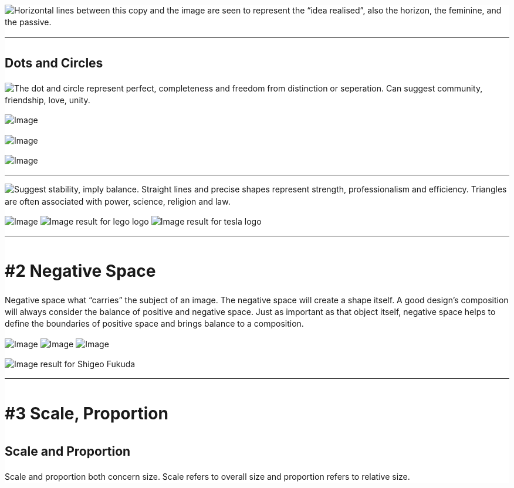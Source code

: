 ![Horizontal lines between this copy and the image are seen to represent the “idea realised”, also the horizon, the feminine, and the passive.](https://d2mxuefqeaa7sj.cloudfront.net/s_5594818096833C98BE67E017D04B0A135886FB67175E3EC47DE614BB14E75EC7_1525991824291_Grove.jpg)

---

## Dots and Circles

![The dot and circle represent perfect, completeness and freedom from distinction or seperation. Can suggest community, friendship, love, unity.](https://d2mxuefqeaa7sj.cloudfront.net/s_5594818096833C98BE67E017D04B0A135886FB67175E3EC47DE614BB14E75EC7_1525992166876_-.png)

![Image](https://upload.wikimedia.org/wikipedia/commons/thumb/5/5c/Olympic_rings_without_rims.svg/2000px-Olympic_rings_without_rims.svg.png)

![Image](http://www.siliconbeat.com/wp-content/uploads/2016/02/Uber-new-logo.png)

![Image](http://www.artisticquiltdesign.com/wp-content/uploads/top-15-famous-brands-with-circle-logo-circle-logos.jpg)

---

![Suggest stability, imply balance. Straight lines and precise shapes represent strength, professionalism and efficiency. Triangles are often associated with power, science, religion and law.](https://d2mxuefqeaa7sj.cloudfront.net/s_5594818096833C98BE67E017D04B0A135886FB67175E3EC47DE614BB14E75EC7_1525992504677_1+copy+6.png)

![Image](https://upload.wikimedia.org/wikipedia/commons/7/7b/Adobe_Systems_logo_and_wordmark.svg)
![Image result for lego logo](https://upload.wikimedia.org/wikipedia/commons/thumb/2/24/LEGO_logo.svg/2000px-LEGO_logo.svg.png)
![Image result for tesla logo](http://www.carlogos.org/logo/Tesla-logo-2003-2500x2500.png)

---

# #2 Negative Space

Negative space what “carries” the subject of an image. The negative space will create a shape itself. A good design’s composition will always consider the balance of positive and negative space. Just as important as that object itself, negative space helps to define the boundaries of positive space and brings balance to a composition.

![Image](https://digitalsynopsis.com/wp-content/uploads/2017/09/creative-logo-design-negative-space-33.jpg)
![Image](https://upload.wikimedia.org/wikipedia/en/thumb/2/24/WWF_logo.svg/1200px-WWF_logo.svg.png)
![Image](https://3t827putmhzpysma2wygdaea-wpengine.netdna-ssl.com/sbrc/wp-content/uploads/sites/2/01_fedex.jpg)

![Image result for Shigeo Fukuda](https://www.itsnicethat.com/system/files/072012/50165c375c3e3c4aa100075e/images_slice_large/fukuda_6.jpeg?1438258263)

---

# #3 Scale, Proportion

## Scale and Proportion

Scale and proportion both concern size.
Scale refers to overall size and proportion refers to relative size.

